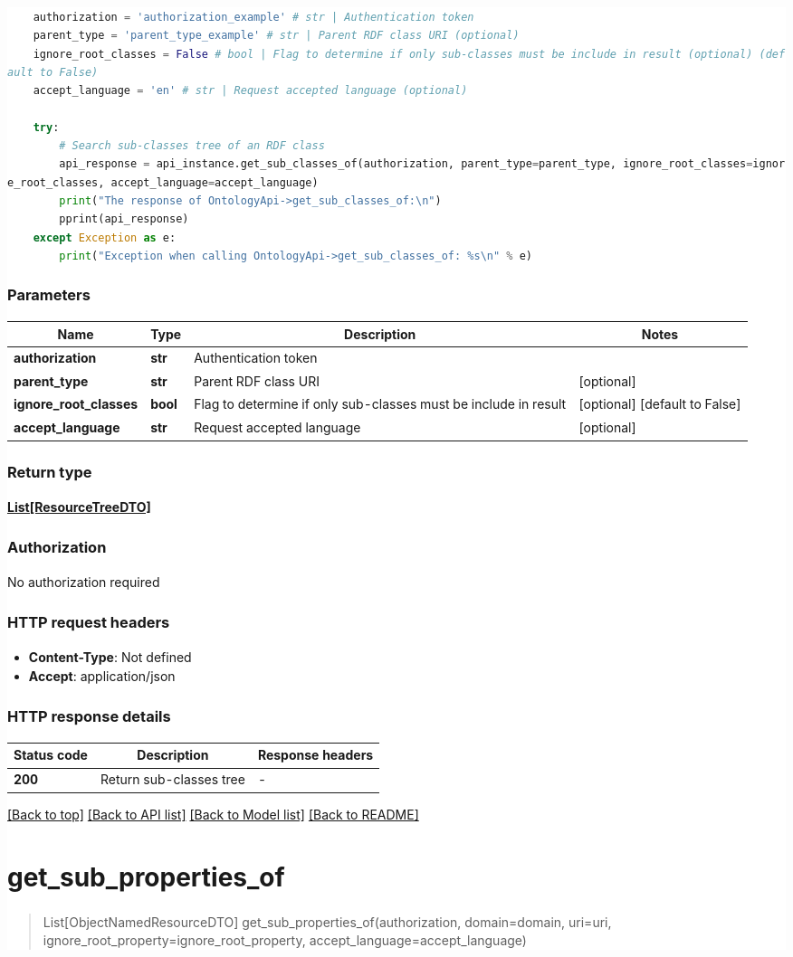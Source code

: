 ```python
    authorization = 'authorization_example' # str | Authentication token
    parent_type = 'parent_type_example' # str | Parent RDF class URI (optional)
    ignore_root_classes = False # bool | Flag to determine if only sub-classes must be include in result (optional) (default to False)
    accept_language = 'en' # str | Request accepted language (optional)

    try:
        # Search sub-classes tree of an RDF class
        api_response = api_instance.get_sub_classes_of(authorization, parent_type=parent_type, ignore_root_classes=ignore_root_classes, accept_language=accept_language)
        print("The response of OntologyApi->get_sub_classes_of:\n")
        pprint(api_response)
    except Exception as e:
        print("Exception when calling OntologyApi->get_sub_classes_of: %s\n" % e)
```



### Parameters


Name | Type | Description  | Notes
------------- | ------------- | ------------- | -------------
 **authorization** | **str**| Authentication token | 
 **parent_type** | **str**| Parent RDF class URI | [optional] 
 **ignore_root_classes** | **bool**| Flag to determine if only sub-classes must be include in result | [optional] [default to False]
 **accept_language** | **str**| Request accepted language | [optional] 

### Return type

[**List[ResourceTreeDTO]**](ResourceTreeDTO.md)

### Authorization

No authorization required

### HTTP request headers

 - **Content-Type**: Not defined
 - **Accept**: application/json

### HTTP response details

| Status code | Description | Response headers |
|-------------|-------------|------------------|
**200** | Return sub-classes tree |  -  |

[[Back to top]](#) [[Back to API list]](../README.md#documentation-for-api-endpoints) [[Back to Model list]](../README.md#documentation-for-models) [[Back to README]](../README.md)

# **get_sub_properties_of**
> List[ObjectNamedResourceDTO] get_sub_properties_of(authorization, domain=domain, uri=uri, ignore_root_property=ignore_root_property, accept_language=accept_language)
